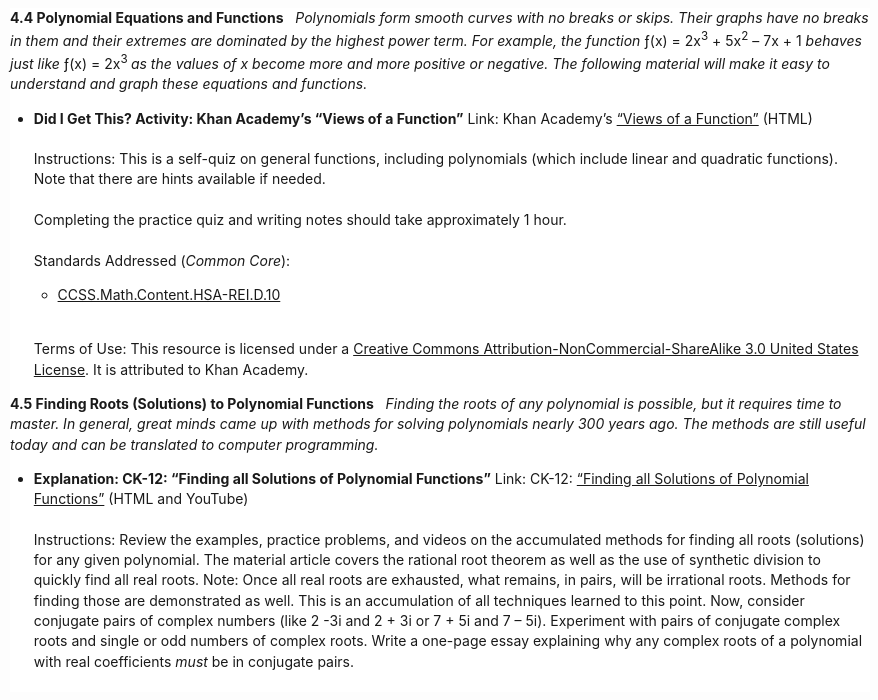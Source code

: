 **4.4 Polynomial Equations and Functions** <span id="4.4"></span> 
*Polynomials form smooth curves with no breaks or skips. Their graphs
have no breaks in them and their extremes are dominated by the highest
power term. For example, the function* ƒ(x) = 2x<sup>3</sup> +
5x<sup>2</sup> – 7x + 1 *behaves just like* ƒ(x) = 2x<sup>3 </sup>*as
the values of x become more and more positive or negative. The following
material will make it easy to understand and graph these equations and
functions.*

-   **Did I Get This? Activity: Khan Academy’s “Views of a Function”**
    Link: Khan Academy’s [“Views of a
    Function”](https://www.khanacademy.org/math/algebra/algebra-functions/graphing_functions/e/views_of_a_function)
    (HTML)  
        
     Instructions: This is a self-quiz on general functions, including
    polynomials (which include linear and quadratic functions). Note
    that there are hints available if needed.  
        
     Completing the practice quiz and writing notes should take
    approximately 1 hour.  
        
     Standards Addressed (*Common Core*):

    -   [CCSS.Math.Content.HSA-REI.D.10](http://www.corestandards.org/Math/Content/HSA/REI/D/10)

       
     Terms of Use: This resource is licensed under a [Creative Commons
    Attribution-NonCommercial-ShareAlike 3.0 United States
    License](http://creativecommons.org/licenses/by-nc-sa/3.0/us/). It
    is attributed to Khan Academy. 

**4.5 Finding Roots (Solutions) to Polynomial Functions** <span
id="4.5"></span> 
*Finding the roots of any polynomial is possible, but it requires time
to master. In general, great minds came up with methods for solving
polynomials nearly 300 years ago. The methods are still useful today and
can be translated to computer programming.*

-   **Explanation: CK-12: “Finding all Solutions of Polynomial
    Functions”**
    Link: CK-12: [“Finding all Solutions of Polynomial
    Functions”](http://www.ck12.org/book/CK-12-Algebra-II-with-Trigonometry/section/6.5/)
    (HTML and YouTube)  
        
     Instructions: Review the examples, practice problems, and videos on
    the accumulated methods for finding all roots (solutions) for any
    given polynomial. The material article covers the rational root
    theorem as well as the use of synthetic division to quickly find all
    real roots. Note: Once all real roots are exhausted, what remains,
    in pairs, will be irrational roots. Methods for finding those are
    demonstrated as well. This is an accumulation of all techniques
    learned to this point. Now, consider conjugate pairs of complex
    numbers (like 2 -3i and 2 + 3i or 7 + 5i and 7 – 5i). Experiment
    with pairs of conjugate complex roots and single or odd numbers of
    complex roots. Write a one-page essay explaining why any complex
    roots of a polynomial with real coefficients *must* be in conjugate
    pairs.  
        
